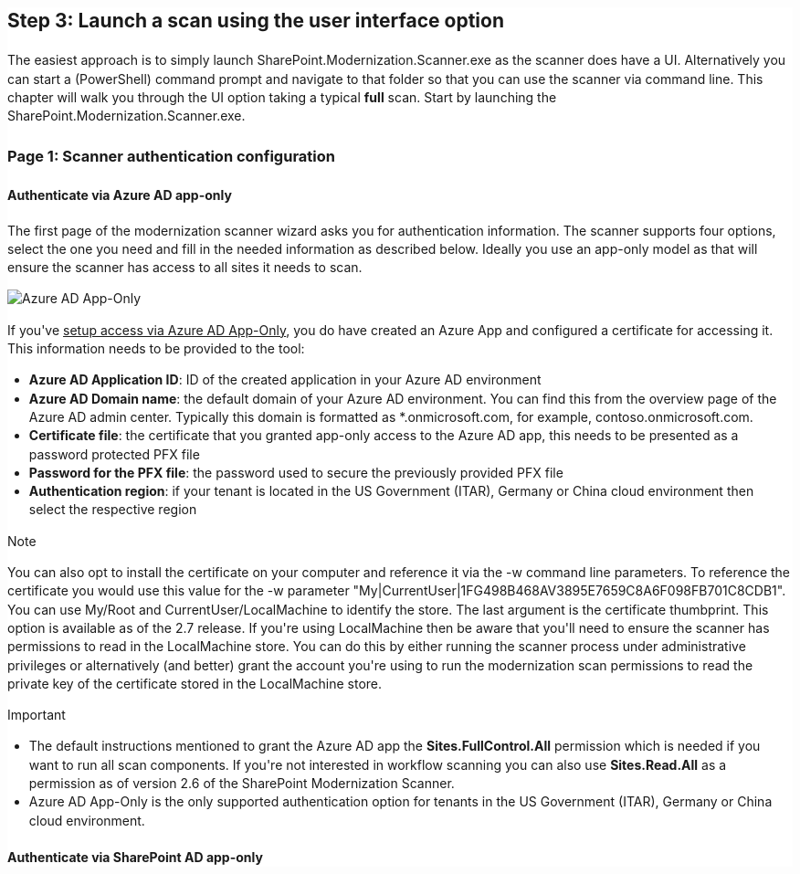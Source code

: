 ## Step 3: Launch a scan using the user interface option

The easiest approach is to simply launch SharePoint.Modernization.Scanner.exe as the scanner does have a UI. Alternatively you can start a (PowerShell) command prompt and navigate to that folder so that you can use the scanner via command line. This chapter will walk you through the UI option taking a typical **full** scan. Start by launching the SharePoint.Modernization.Scanner.exe.

### Page 1: Scanner authentication configuration

#### Authenticate via Azure AD app-only

The first page of the modernization scanner wizard asks you for authentication information. The scanner supports four options, select the one you need and fill in the needed information as described below. Ideally you use an app-only model as that will ensure the scanner has access to all sites it needs to scan.

![Azure AD App-Only](media/modernize/scanner_p1_1_2.14.png)

If you've [setup access via Azure AD App-Only](../solution-guidance/security-apponly-azuread.md), you do have created an Azure App and configured a certificate for accessing it. This information needs to be provided to the tool:

- **Azure AD Application ID**: ID of the created application in your Azure AD environment
- **Azure AD Domain name**: the default domain of your Azure AD environment. You can find this from the overview page of the Azure AD admin center. Typically this domain is formatted as *.onmicrosoft.com, for example, contoso.onmicrosoft.com.
- **Certificate file**: the certificate that you granted app-only access to the Azure AD app, this needs to be presented as a password protected PFX file
- **Password for the PFX file**: the password used to secure the previously provided PFX file
- **Authentication region**: if your tenant is located in the US Government (ITAR), Germany or China cloud environment then select the respective region

> [!NOTE]
> You can also opt to install the certificate on your computer and reference it via the -w command line parameters. To reference the certificate you would use this value for the -w parameter "My|CurrentUser|1FG498B468AV3895E7659C8A6F098FB701C8CDB1". You can use My/Root and CurrentUser/LocalMachine to identify the store. The last argument is the certificate thumbprint. This option is available as of the 2.7 release. If you're using LocalMachine then be aware that you'll need to ensure the scanner has permissions to read in the LocalMachine store. You can do this by either running the scanner process under administrative privileges or alternatively (and better) grant the account you're using to run the modernization scan permissions to read the private key of the certificate stored in the LocalMachine store.

> [!IMPORTANT]
> - The default instructions mentioned to grant the Azure AD app the **Sites.FullControl.All** permission which is needed if you want to run all scan components. If you're not interested in workflow scanning you can also use **Sites.Read.All** as a permission as of version 2.6 of the SharePoint Modernization Scanner.
> - Azure AD App-Only is the only supported authentication option for tenants in the US Government (ITAR), Germany or China cloud environment.

#### Authenticate via SharePoint AD app-only
